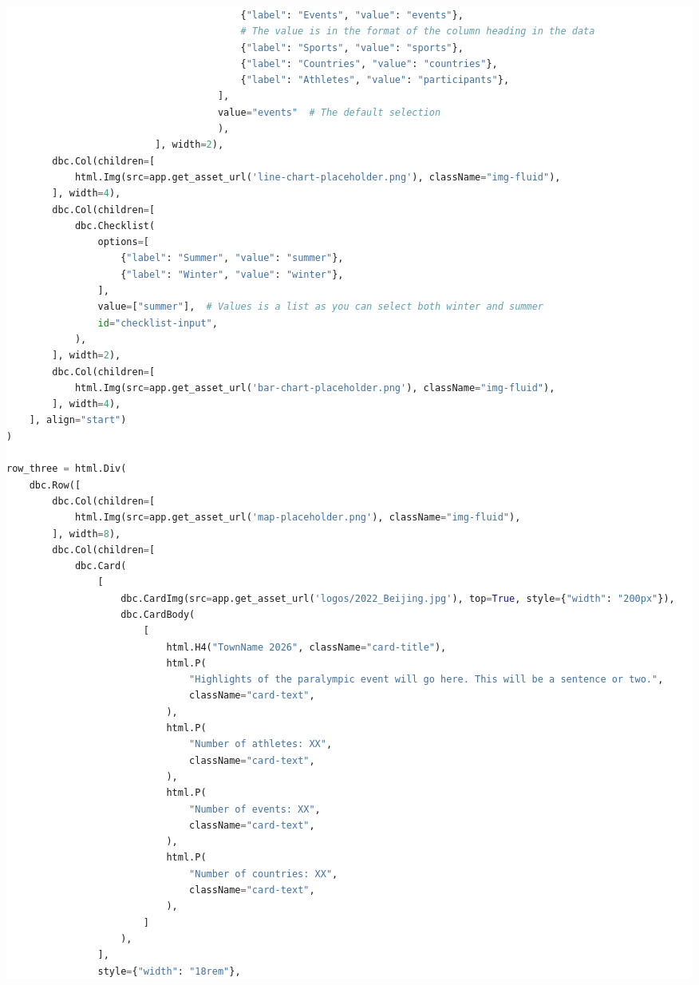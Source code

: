 ```python
                                         {"label": "Events", "value": "events"},
                                         # The value is in the format of the column heading in the data
                                         {"label": "Sports", "value": "sports"},
                                         {"label": "Countries", "value": "countries"},
                                         {"label": "Athletes", "value": "participants"},
                                     ],
                                     value="events"  # The default selection
                                     ),
                          ], width=2),
        dbc.Col(children=[
            html.Img(src=app.get_asset_url('line-chart-placeholder.png'), className="img-fluid"),
        ], width=4),
        dbc.Col(children=[
            dbc.Checklist(
                options=[
                    {"label": "Summer", "value": "summer"},
                    {"label": "Winter", "value": "winter"},
                ],
                value=["summer"],  # Values is a list as you can select both winter and summer
                id="checklist-input",
            ),
        ], width=2),
        dbc.Col(children=[
            html.Img(src=app.get_asset_url('bar-chart-placeholder.png'), className="img-fluid"),
        ], width=4),
    ], align="start")
)

row_three = html.Div(
    dbc.Row([
        dbc.Col(children=[
            html.Img(src=app.get_asset_url('map-placeholder.png'), className="img-fluid"),
        ], width=8),
        dbc.Col(children=[
            dbc.Card(
                [
                    dbc.CardImg(src=app.get_asset_url('logos/2022_Beijing.jpg'), top=True, style={"width": "200px"}),
                    dbc.CardBody(
                        [
                            html.H4("TownName 2026", className="card-title"),
                            html.P(
                                "Highlights of the paralympic event will go here. This will be a sentence or two.",
                                className="card-text",
                            ),
                            html.P(
                                "Number of athletes: XX",
                                className="card-text",
                            ),
                            html.P(
                                "Number of events: XX",
                                className="card-text",
                            ),
                            html.P(
                                "Number of countries: XX",
                                className="card-text",
                            ),
                        ]
                    ),
                ],
                style={"width": "18rem"},
```